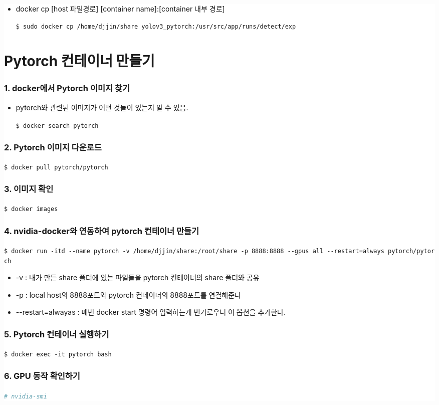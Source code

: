 - docker cp [host 파일경로]  [container name]:[container 내부 경로]

  ~~~
  $ sudo docker cp /home/djjin/share yolov3_pytorch:/usr/src/app/runs/detect/exp 
  ~~~

# Pytorch 컨테이너 만들기

### 1. docker에서 Pytorch 이미지 찾기

- pytorch와 관련된 이미지가 어떤 것들이 있는지 알 수 있음.

  ~~~
  $ docker search pytorch
  ~~~

### 2. Pytorch 이미지 다운로드

~~~
$ docker pull pytorch/pytorch
~~~

### 3. 이미지 확인

~~~
$ docker images
~~~

### 4. nvidia-docker와 연동하여 pytorch 컨테이너 만들기

~~~
$ docker run -itd --name pytorch -v /home/djjin/share:/root/share -p 8888:8888 --gpus all --restart=always pytorch/pytorch
~~~

- -v : 내가 만든 share 폴더에 있는 파일들을 pytorch 컨테이너의 share 폴더와 공유

- -p : local host의 8888포트와 pytorch 컨테이너의 8888포트를 연결해준다

- --restart=alwayas : 매번 docker start 명령어 입력하는게 번거로우니 이 옵션을 추가한다.

### 5. Pytorch 컨테이너 실행하기

~~~
$ docker exec -it pytorch bash
~~~

### 6. GPU 동작 확인하기

~~~dockerfile
# nvidia-smi
~~~
